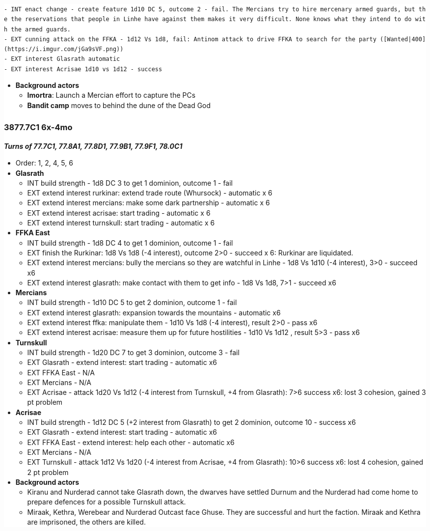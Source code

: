 	- INT enact change - create feature 1d10 DC 5, outcome 2 - fail. The Mercians try to hire mercenary armed guards, but the the reservations that people in Linhe have against them makes it very difficult. None knows what they intend to do with the armed guards.
	- EXT cunning attack on the FFKA - 1d12 Vs 1d8, fail: Antinom attack to drive FFKA to search for the party ([Wanted|400](https://i.imgur.com/jGa9sVF.png))
	- EXT interest Glasrath automatic
	- EXT interest Acrisae 1d10 vs 1d12 - success
- **Background actors**
	- **Imortra**: Launch a Mercian effort to capture the PCs
	- **Bandit camp** moves to behind the dune of the Dead God

### 3877.7C1 6x-4mo
***Turns of 77.7C1, 77.8A1, 77.8D1, 77.9B1, 77.9F1, 78.0C1***

- Order: 1, 2, 4, 5, 6
- **Glasrath**
	- INT build strength - 1d8 DC 3 to get 1 dominion, outcome 1 - fail
	- EXT extend interest rurkinar: extend trade route (Whursock) - automatic x 6
	- EXT extend interest mercians: make some dark partnership - automatic x 6
	- EXT extend interest acrisae: start trading - automatic x 6
	- EXT extend interest turnskull: start trading - automatic x 6
- **FFKA East**
	- INT build strength - 1d8 DC 4 to get 1 dominion, outcome 1 - fail
	- EXT finish the Rurkinar: 1d8 Vs 1d8 (-4 interest), outcome 2>0 - succeed x 6: Rurkinar are liquidated.
	- EXT extend interest mercians: bully the mercians so they are watchful in Linhe - 1d8 Vs 1d10 (-4 interest), 3>0 - succeed x6
	- EXT extend interest glasrath: make contact with them to get info - 1d8 Vs 1d8, 7>1 - succeed x6
- **Mercians**
	- INT build strength - 1d10 DC 5 to get 2 dominion, outcome 1 - fail
	- EXT extend interest glasrath: expansion towards the mountains - automatic x6
	- EXT extend interest ffka: manipulate them - 1d10 Vs 1d8 (-4 interest), result 2>0 - pass x6
	- EXT extend interest acrisae: measure them up for future hostilities - 1d10 Vs 1d12 , result 5>3 - pass x6
- **Turnskull**
	- INT build strength - 1d20 DC 7 to get 3 dominion, outcome 3 - fail
	- EXT Glasrath - extend interest: start trading - automatic x6
	- EXT FFKA East - N/A
	- EXT Mercians - N/A
	- EXT Acrisae - attack 1d20 Vs 1d12 (-4 interest from Turnskull, +4 from Glasrath): 7>6 success x6: lost 3 cohesion, gained 3 pt problem
- **Acrisae**
	- INT build strength - 1d12 DC 5 (+2 interest from Glasrath) to get 2 dominion, outcome 10 - success x6
	- EXT Glasrath - extend interest: start trading - automatic x6
	- EXT FFKA East - extend interest: help each other - automatic x6
	- EXT Mercians - N/A
	- EXT Turnskull - attack 1d12 Vs 1d20 (-4 interest from Acrisae, +4 from Glasrath): 10>6 success x6: lost 4 cohesion, gained 2 pt problem
- **Background actors**
	- Kiranu and Nurderad cannot take Glasrath down, the dwarves have settled Durnum and the Nurderad had come home to prepare defences for a possible Turnskull attack.
	- Miraak, Kethra, Werebear and Nurderad Outcast face Ghuse. They are successful and hurt the faction. Miraak and Kethra are imprisoned, the others are killed.
